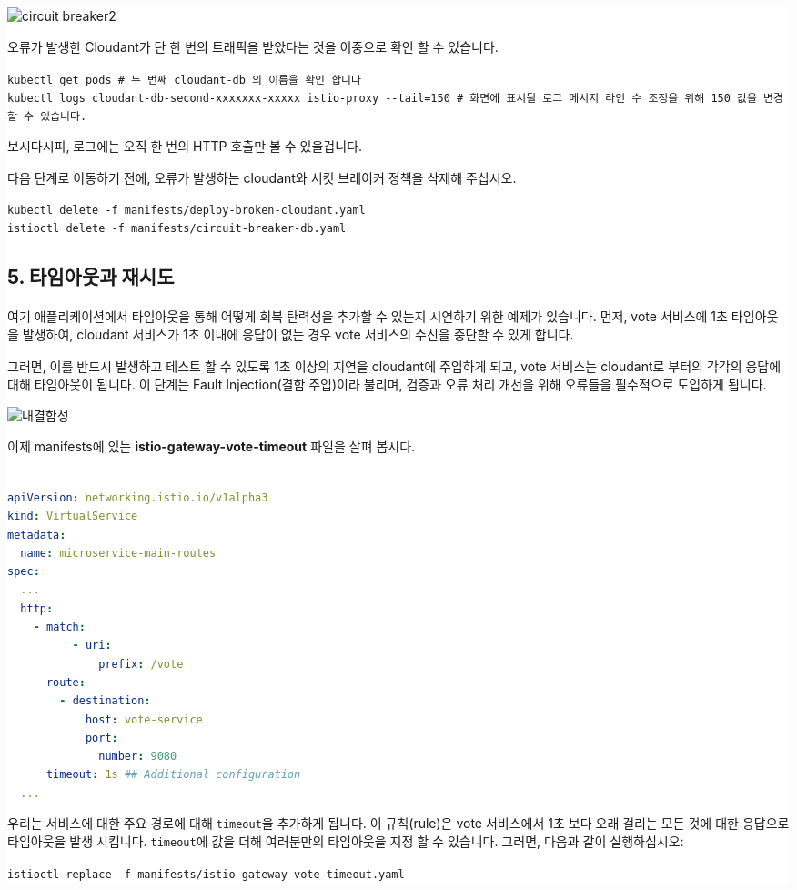 ![circuit breaker2](images/circuit_breaker2.png)

오류가 발생한 Cloudant가 단 한 번의 트래픽을 받았다는 것을 이중으로 확인 할 수 있습니다. 
```shell
kubectl get pods # 두 번째 cloudant-db 의 이름을 확인 합니다
kubectl logs cloudant-db-second-xxxxxxx-xxxxx istio-proxy --tail=150 # 화면에 표시될 로그 메시지 라인 수 조정을 위해 150 값을 변경 할 수 있습니다.
```
보시다시피, 로그에는 오직 한 번의 HTTP 호출만 볼 수 있을겁니다.

다음 단계로 이동하기 전에, 오류가 발생하는 cloudant와 서킷 브레이커 정책을 삭제해 주십시오.
```shell
kubectl delete -f manifests/deploy-broken-cloudant.yaml
istioctl delete -f manifests/circuit-breaker-db.yaml
```

## 5. 타임아웃과 재시도

여기 애플리케이션에서 타임아웃을 통해 어떻게 회복 탄력성을 추가할 수 있는지 시연하기 위한 예제가 있습니다. 먼저, vote 서비스에 1초 타임아웃을 발생하여, cloudant 서비스가 1초 이내에 응답이 없는 경우 vote 서비스의 수신을 중단할 수 있게 합니다.

그러면, 이를 반드시 발생하고 테스트 할 수 있도록 1초 이상의 지연을 cloudant에 주입하게 되고, vote 서비스는 cloudant로 부터의 각각의 응답에 대해 타임아웃이 됩니다. 이 단계는 Fault Injection(결함 주입)이라 불리며, 검증과 오류 처리 개선을 위해 오류들을 필수적으로 도입하게 됩니다.

![내결함성](images/fault_tolerance.png)

이제 manifests에 있는 **istio-gateway-vote-timeout** 파일을 살펴 봅시다.
```yaml
---
apiVersion: networking.istio.io/v1alpha3
kind: VirtualService
metadata:
  name: microservice-main-routes
spec:
  ...
  http:
    - match:
          - uri:
              prefix: /vote
      route:
        - destination:
            host: vote-service
            port:
              number: 9080
      timeout: 1s ## Additional configuration
  ...
```

우리는 서비스에 대한 주요 경로에 대해 `timeout`을 추가하게 됩니다. 이 규칙(rule)은 vote 서비스에서 1초 보다 오래 걸리는 모든 것에 대한 응답으로 타임아웃을 발생 시킵니다. `timeout`에 값을 더해 여러분만의 타임아웃을 지정 할 수 있습니다. 그러면, 다음과 같이 실행하십시오:

```shell
istioctl replace -f manifests/istio-gateway-vote-timeout.yaml
```
